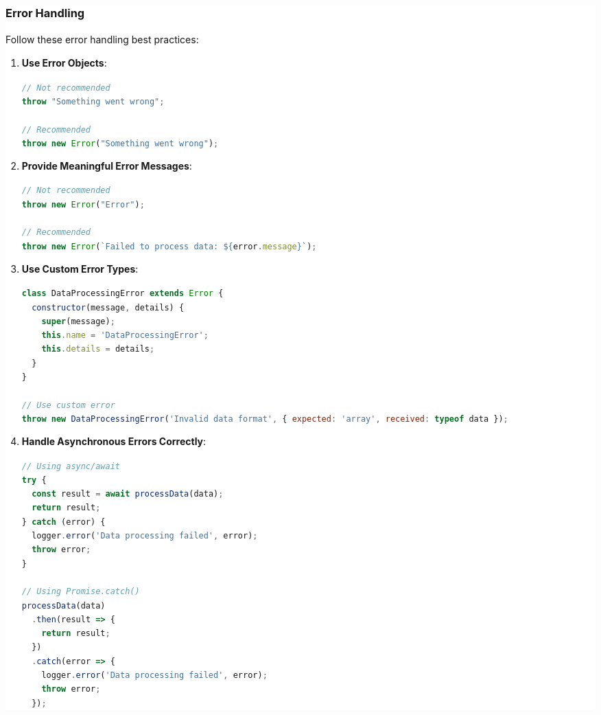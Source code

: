 ### Error Handling

Follow these error handling best practices:

1. **Use Error Objects**:
   ```javascript
   // Not recommended
   throw "Something went wrong";
   
   // Recommended
   throw new Error("Something went wrong");
   ```

2. **Provide Meaningful Error Messages**:
   ```javascript
   // Not recommended
   throw new Error("Error");
   
   // Recommended
   throw new Error(`Failed to process data: ${error.message}`);
   ```

3. **Use Custom Error Types**:
   ```javascript
   class DataProcessingError extends Error {
     constructor(message, details) {
       super(message);
       this.name = 'DataProcessingError';
       this.details = details;
     }
   }
   
   // Use custom error
   throw new DataProcessingError('Invalid data format', { expected: 'array', received: typeof data });
   ```

4. **Handle Asynchronous Errors Correctly**:
   ```javascript
   // Using async/await
   try {
     const result = await processData(data);
     return result;
   } catch (error) {
     logger.error('Data processing failed', error);
     throw error;
   }
   
   // Using Promise.catch()
   processData(data)
     .then(result => {
       return result;
     })
     .catch(error => {
       logger.error('Data processing failed', error);
       throw error;
     });
   ```
